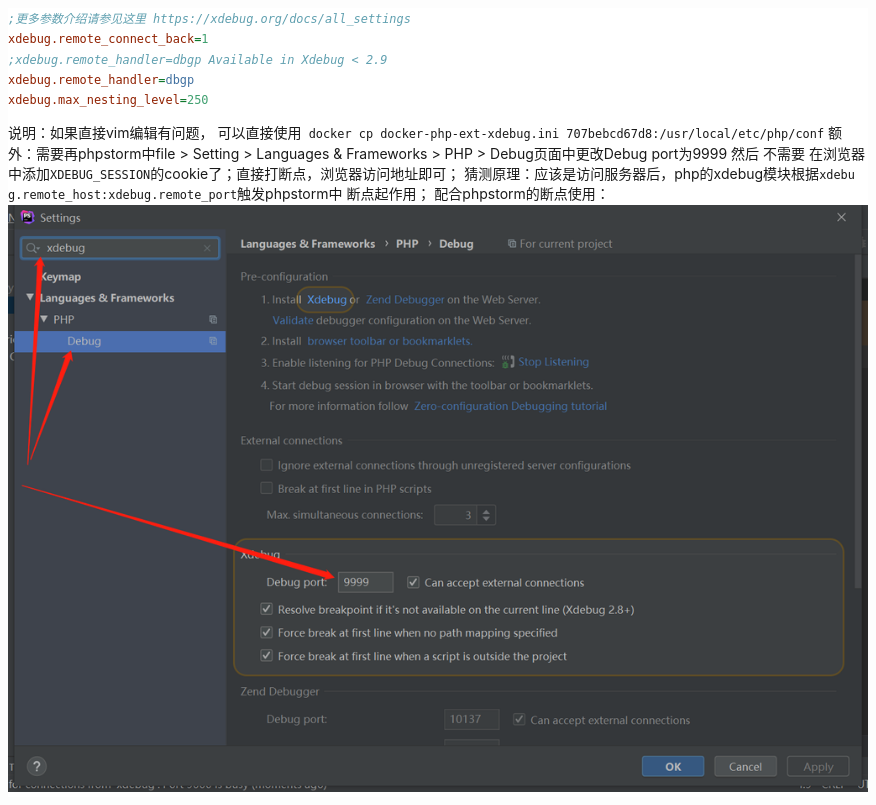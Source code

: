 ```ini
;更多参数介绍请参见这里 https://xdebug.org/docs/all_settings
xdebug.remote_connect_back=1
;xdebug.remote_handler=dbgp Available in Xdebug < 2.9
xdebug.remote_handler=dbgp
xdebug.max_nesting_level=250
```
说明：如果直接vim编辑有问题，
     可以直接使用` docker cp docker-php-ext-xdebug.ini 707bebcd67d8:/usr/local/etc/php/conf`
额外：需要再phpstorm中file > Setting > Languages & Frameworks > PHP > Debug页面中更改Debug port为9999
      然后 不需要 在浏览器中添加`XDEBUG_SESSION`的cookie了；直接打断点，浏览器访问地址即可；
      猜测原理：应该是访问服务器后，php的xdebug模块根据`xdebug.remote_host:xdebug.remote_port`触发phpstorm中
               断点起作用；
配合phpstorm的断点使用：
![](img/xdebug01.png)